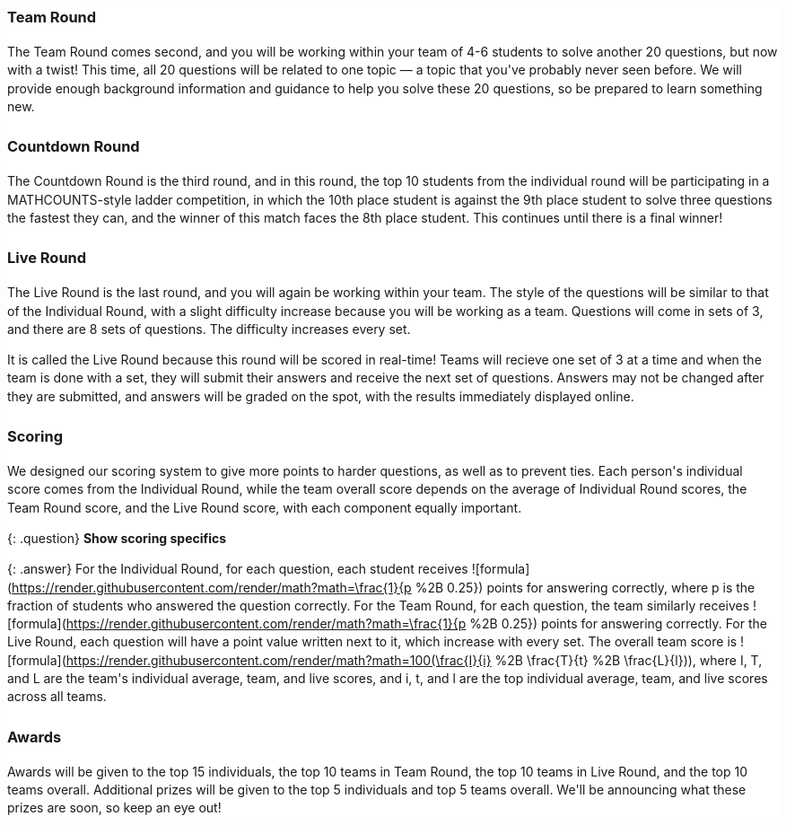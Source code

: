 ### Team Round

The Team Round comes second, and you will be working within your team of 4-6 students to solve another 20 questions, but now with a twist! This time, all 20 questions will be related to one topic — a topic that you've probably never seen before. We will provide enough background information and guidance to help you solve these 20 questions, so be prepared to learn something new.

### Countdown Round

The Countdown Round is the third round, and in this round, the top 10 students from the individual round will be participating in a MATHCOUNTS-style ladder competition, in which the 10th place student is against the 9th place student to solve three questions the fastest they can, and the winner of this match faces the 8th place student. This continues until there is a final winner!

### Live Round

The Live Round is the last round, and you will again be working within your team. The style of the questions will be similar to that of the Individual Round, with a slight difficulty increase because you will be working as a team. Questions will come in sets of 3, and there are 8 sets of questions. The difficulty increases every set.

It is called the Live Round because this round will be scored in real-time! Teams will recieve one set of 3 at a time and when the team is done with a set, they will submit their answers and receive the next set of questions. Answers may not be changed after they are submitted, and answers will be graded on the spot, with the results immediately displayed online.

### Scoring

We designed our scoring system to give more points to harder questions, as well as to prevent ties. Each person's individual score comes from the Individual Round, while the team overall score depends on the average of Individual Round scores, the Team Round score, and the Live Round score, with each component equally important.

{: .question}
**Show scoring specifics**

{: .answer}
For the Individual Round, for each question, each student receives ![formula](https://render.githubusercontent.com/render/math?math=\frac{1}{p %2B 0.25}) points for answering correctly, where p is the fraction of students who answered the question correctly. For the Team Round, for each question, the team similarly receives ![formula](https://render.githubusercontent.com/render/math?math=\frac{1}{p %2B 0.25}) points for answering correctly. For the Live Round, each question will have a point value written next to it, which increase with every set. The overall team score is  ![formula](https://render.githubusercontent.com/render/math?math=100(\frac{I}{i} %2B \frac{T}{t} %2B \frac{L}{l})), where I, T, and L are the team's individual average, team, and live scores, and i, t, and l are the top individual average, team, and live scores across all teams.

### Awards

Awards will be given to the top 15 individuals, the top 10 teams in Team Round, the top 10 teams in Live Round, and the top 10 teams overall. Additional prizes will be given to the top 5 individuals and top 5 teams overall. We'll be announcing what these prizes are soon, so keep an eye out!
